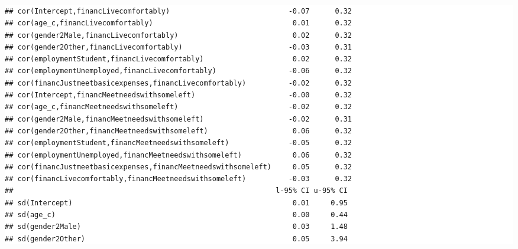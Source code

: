     ## cor(Intercept,financLivecomfortably)                            -0.07      0.32
    ## cor(age_c,financLivecomfortably)                                 0.01      0.32
    ## cor(gender2Male,financLivecomfortably)                           0.02      0.32
    ## cor(gender2Other,financLivecomfortably)                         -0.03      0.31
    ## cor(employmentStudent,financLivecomfortably)                     0.02      0.32
    ## cor(employmentUnemployed,financLivecomfortably)                 -0.06      0.32
    ## cor(financJustmeetbasicexpenses,financLivecomfortably)          -0.02      0.32
    ## cor(Intercept,financMeetneedswithsomeleft)                      -0.00      0.32
    ## cor(age_c,financMeetneedswithsomeleft)                          -0.02      0.32
    ## cor(gender2Male,financMeetneedswithsomeleft)                    -0.02      0.31
    ## cor(gender2Other,financMeetneedswithsomeleft)                    0.06      0.32
    ## cor(employmentStudent,financMeetneedswithsomeleft)              -0.05      0.32
    ## cor(employmentUnemployed,financMeetneedswithsomeleft)            0.06      0.32
    ## cor(financJustmeetbasicexpenses,financMeetneedswithsomeleft)     0.05      0.32
    ## cor(financLivecomfortably,financMeetneedswithsomeleft)          -0.03      0.32
    ##                                                              l-95% CI u-95% CI
    ## sd(Intercept)                                                    0.01     0.95
    ## sd(age_c)                                                        0.00     0.44
    ## sd(gender2Male)                                                  0.03     1.48
    ## sd(gender2Other)                                                 0.05     3.94